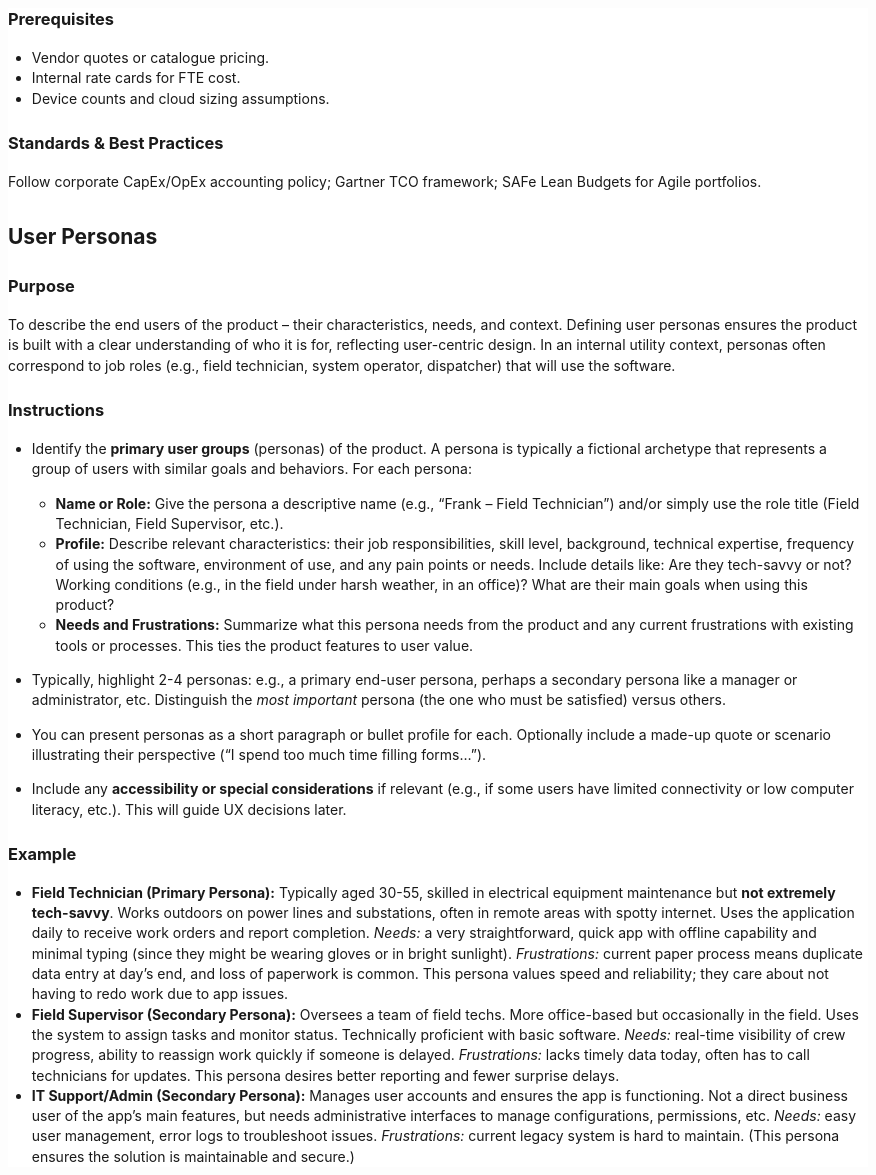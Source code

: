   ### Prerequisites
  
  * Vendor quotes or catalogue pricing.
  * Internal rate cards for FTE cost.
  * Device counts and cloud sizing assumptions.
  
  ### Standards & Best Practices
  
  Follow corporate CapEx/OpEx accounting policy; Gartner TCO framework; SAFe Lean Budgets for Agile portfolios.
  
  ## User Personas
  
  ### Purpose
  
  To describe the end users of the product – their characteristics, needs, and context. Defining user personas ensures the product is built with a clear understanding of who it is for, reflecting user-centric design. In an internal utility context, personas often correspond to job roles (e.g., field technician, system operator, dispatcher) that will use the software.
  
  ### Instructions
  
  * Identify the **primary user groups** (personas) of the product. A persona is typically a fictional archetype that represents a group of users with similar goals and behaviors. For each persona:
  
    * **Name or Role:** Give the persona a descriptive name (e.g., “Frank – Field Technician”) and/or simply use the role title (Field Technician, Field Supervisor, etc.).
    * **Profile:** Describe relevant characteristics: their job responsibilities, skill level, background, technical expertise, frequency of using the software, environment of use, and any pain points or needs. Include details like: Are they tech-savvy or not? Working conditions (e.g., in the field under harsh weather, in an office)? What are their main goals when using this product?
    * **Needs and Frustrations:** Summarize what this persona needs from the product and any current frustrations with existing tools or processes. This ties the product features to user value.
  * Typically, highlight 2-4 personas: e.g., a primary end-user persona, perhaps a secondary persona like a manager or administrator, etc. Distinguish the *most important* persona (the one who must be satisfied) versus others.
  * You can present personas as a short paragraph or bullet profile for each. Optionally include a made-up quote or scenario illustrating their perspective (“I spend too much time filling forms…”).
  * Include any **accessibility or special considerations** if relevant (e.g., if some users have limited connectivity or low computer literacy, etc.). This will guide UX decisions later.
  
  ### Example
  
  * **Field Technician (Primary Persona):** Typically aged 30-55, skilled in electrical equipment maintenance but **not extremely tech-savvy**. Works outdoors on power lines and substations, often in remote areas with spotty internet. Uses the application daily to receive work orders and report completion. *Needs:* a very straightforward, quick app with offline capability and minimal typing (since they might be wearing gloves or in bright sunlight). *Frustrations:* current paper process means duplicate data entry at day’s end, and loss of paperwork is common. This persona values speed and reliability; they care about not having to redo work due to app issues.
  * **Field Supervisor (Secondary Persona):** Oversees a team of field techs. More office-based but occasionally in the field. Uses the system to assign tasks and monitor status. Technically proficient with basic software. *Needs:* real-time visibility of crew progress, ability to reassign work quickly if someone is delayed. *Frustrations:* lacks timely data today, often has to call technicians for updates. This persona desires better reporting and fewer surprise delays.
  * **IT Support/Admin (Secondary Persona):** Manages user accounts and ensures the app is functioning. Not a direct business user of the app’s main features, but needs administrative interfaces to manage configurations, permissions, etc. *Needs:* easy user management, error logs to troubleshoot issues. *Frustrations:* current legacy system is hard to maintain. (This persona ensures the solution is maintainable and secure.)
  